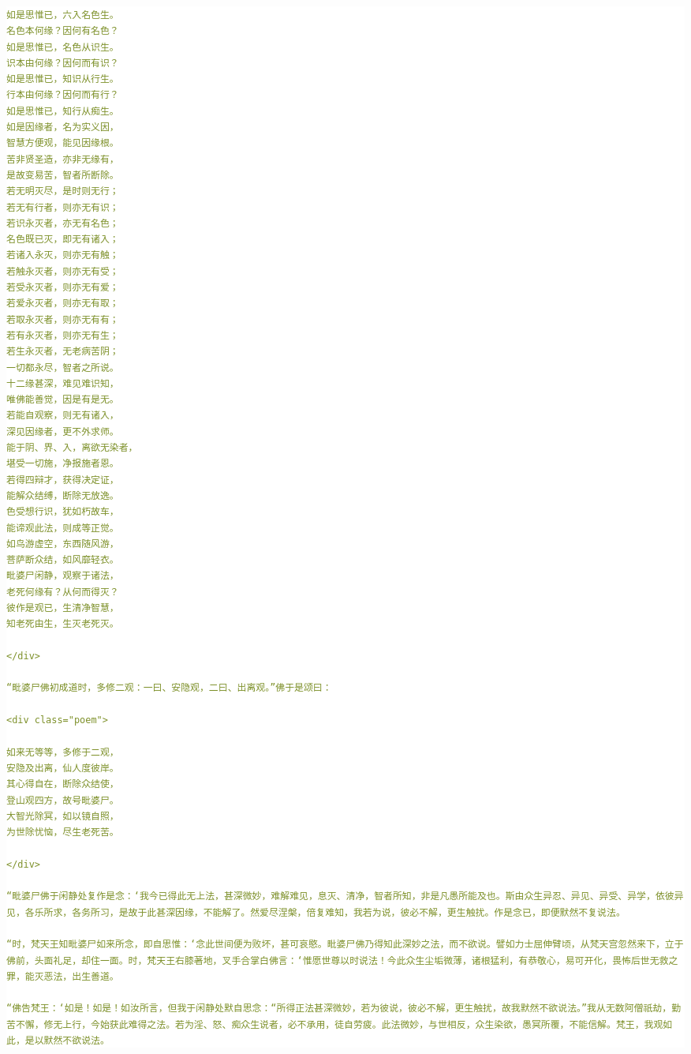 ```yaml
如是思惟已，六入名色生。  
名色本何缘？因何有名色？  
如是思惟已，名色从识生。  
识本由何缘？因何而有识？  
如是思惟已，知识从行生。  
行本由何缘？因何而有行？  
如是思惟已，知行从痴生。  
如是因缘者，名为实义因，  
智慧方便观，能见因缘根。  
苦非贤圣造，亦非无缘有，  
是故变易苦，智者所断除。  
若无明灭尽，是时则无行；  
若无有行者，则亦无有识；  
若识永灭者，亦无有名色；  
名色既已灭，即无有诸入；  
若诸入永灭，则亦无有触；  
若触永灭者，则亦无有受；  
若受永灭者，则亦无有爱；  
若爱永灭者，则亦无有取；  
若取永灭者，则亦无有有；  
若有永灭者，则亦无有生；  
若生永灭者，无老病苦阴；  
一切都永尽，智者之所说。  
十二缘甚深，难见难识知，  
唯佛能善觉，因是有是无。  
若能自观察，则无有诸入，  
深见因缘者，更不外求师。  
能于阴、界、入，离欲无染者，  
堪受一切施，净报施者恩。  
若得四辩才，获得决定证，  
能解众结缚，断除无放逸。  
色受想行识，犹如朽故车，  
能谛观此法，则成等正觉。  
如鸟游虚空，东西随风游，  
菩萨断众结，如风靡轻衣。  
毗婆尸闲静，观察于诸法，  
老死何缘有？从何而得灭？  
彼作是观已，生清净智慧，  
知老死由生，生灭老死灭。

</div>

“毗婆尸佛初成道时，多修二观：一曰、安隐观，二曰、出离观。”佛于是颂曰：

<div class="poem">

如来无等等，多修于二观，  
安隐及出离，仙人度彼岸。  
其心得自在，断除众结使，  
登山观四方，故号毗婆尸。  
大智光除冥，如以镜自照，  
为世除忧恼，尽生老死苦。

</div>

“毗婆尸佛于闲静处复作是念：‘我今已得此无上法，甚深微妙，难解难见，息灭、清净，智者所知，非是凡愚所能及也。斯由众生异忍、异见、异受、异学，依彼异见，各乐所求，各务所习，是故于此甚深因缘，不能解了。然爱尽涅槃，倍复难知，我若为说，彼必不解，更生触扰。作是念已，即便默然不复说法。

“时，梵天王知毗婆尸如来所念，即自思惟：‘念此世间便为败坏，甚可哀愍。毗婆尸佛乃得知此深妙之法，而不欲说。譬如力士屈伸臂顷，从梵天宫忽然来下，立于佛前，头面礼足，却住一面。时，梵天王右膝著地，叉手合掌白佛言：‘惟愿世尊以时说法！今此众生尘垢微薄，诸根猛利，有恭敬心，易可开化，畏怖后世无救之罪，能灭恶法，出生善道。

“佛告梵王：‘如是！如是！如汝所言，但我于闲静处默自思念：“所得正法甚深微妙，若为彼说，彼必不解，更生触扰，故我默然不欲说法。”我从无数阿僧祇劫，勤苦不懈，修无上行，今始获此难得之法。若为淫、怒、痴众生说者，必不承用，徒自劳疲。此法微妙，与世相反，众生染欲，愚冥所覆，不能信解。梵王，我观如此，是以默然不欲说法。
```